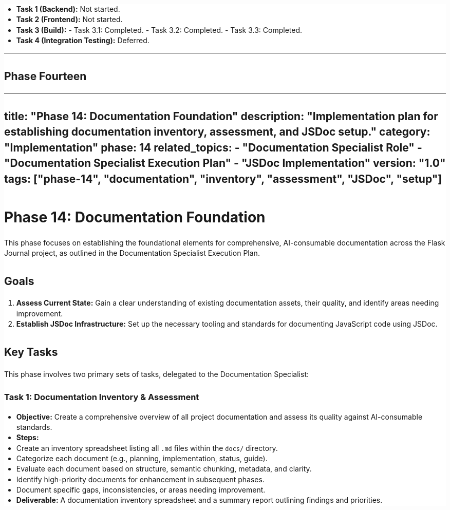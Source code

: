 - **Task 1 (Backend):** Not started.
- **Task 2 (Frontend):** Not started.
- **Task 3 (Build):**
  \- Task 3.1: Completed.
  \- Task 3.2: Completed.
  \- Task 3.3: Completed.
- **Task 4 (Integration Testing):** Deferred.

---

## Phase Fourteen

***

title: "Phase 14: Documentation Foundation"
description: "Implementation plan for establishing documentation inventory, assessment, and JSDoc setup."
category: "Implementation"
phase: 14
related\_topics:
\- "Documentation Specialist Role"
\- "Documentation Specialist Execution Plan"
\- "JSDoc Implementation"
version: "1.0"
tags: \["phase-14", "documentation", "inventory", "assessment", "JSDoc", "setup"]
---------------------------------------------------------------------------------

# Phase 14: Documentation Foundation

This phase focuses on establishing the foundational elements for comprehensive, AI-consumable documentation across the Flask Journal project, as outlined in the Documentation Specialist Execution Plan.

## Goals

1. **Assess Current State:** Gain a clear understanding of existing documentation assets, their quality, and identify areas needing improvement.
2. **Establish JSDoc Infrastructure:** Set up the necessary tooling and standards for documenting JavaScript code using JSDoc.

## Key Tasks

This phase involves two primary sets of tasks, delegated to the Documentation Specialist:

### Task 1: Documentation Inventory & Assessment

- **Objective:** Create a comprehensive overview of all project documentation and assess its quality against AI-consumable standards.
- **Steps:**
- Create an inventory spreadsheet listing all `.md` files within the `docs/` directory.
- Categorize each document (e.g., planning, implementation, status, guide).
- Evaluate each document based on structure, semantic chunking, metadata, and clarity.
- Identify high-priority documents for enhancement in subsequent phases.
- Document specific gaps, inconsistencies, or areas needing improvement.
- **Deliverable:** A documentation inventory spreadsheet and a summary report outlining findings and priorities.
